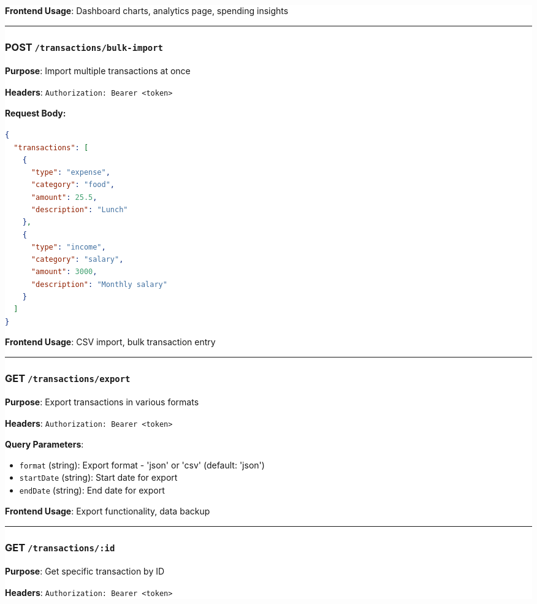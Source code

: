 **Frontend Usage**: Dashboard charts, analytics page, spending insights

---

### POST `/transactions/bulk-import`

**Purpose**: Import multiple transactions at once

**Headers**: `Authorization: Bearer <token>`

**Request Body:**

```json
{
  "transactions": [
    {
      "type": "expense",
      "category": "food",
      "amount": 25.5,
      "description": "Lunch"
    },
    {
      "type": "income",
      "category": "salary",
      "amount": 3000,
      "description": "Monthly salary"
    }
  ]
}
```

**Frontend Usage**: CSV import, bulk transaction entry

---

### GET `/transactions/export`

**Purpose**: Export transactions in various formats

**Headers**: `Authorization: Bearer <token>`

**Query Parameters**:

- `format` (string): Export format - 'json' or 'csv' (default: 'json')
- `startDate` (string): Start date for export
- `endDate` (string): End date for export

**Frontend Usage**: Export functionality, data backup

---

### GET `/transactions/:id`

**Purpose**: Get specific transaction by ID

**Headers**: `Authorization: Bearer <token>`
